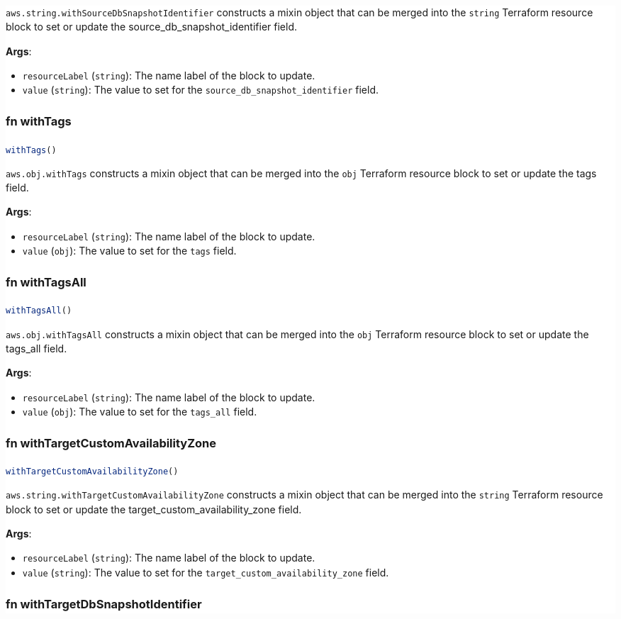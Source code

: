 `aws.string.withSourceDbSnapshotIdentifier` constructs a mixin object that can be merged into the `string`
Terraform resource block to set or update the source_db_snapshot_identifier field.



**Args**:
  - `resourceLabel` (`string`): The name label of the block to update.
  - `value` (`string`): The value to set for the `source_db_snapshot_identifier` field.


### fn withTags

```ts
withTags()
```

`aws.obj.withTags` constructs a mixin object that can be merged into the `obj`
Terraform resource block to set or update the tags field.



**Args**:
  - `resourceLabel` (`string`): The name label of the block to update.
  - `value` (`obj`): The value to set for the `tags` field.


### fn withTagsAll

```ts
withTagsAll()
```

`aws.obj.withTagsAll` constructs a mixin object that can be merged into the `obj`
Terraform resource block to set or update the tags_all field.



**Args**:
  - `resourceLabel` (`string`): The name label of the block to update.
  - `value` (`obj`): The value to set for the `tags_all` field.


### fn withTargetCustomAvailabilityZone

```ts
withTargetCustomAvailabilityZone()
```

`aws.string.withTargetCustomAvailabilityZone` constructs a mixin object that can be merged into the `string`
Terraform resource block to set or update the target_custom_availability_zone field.



**Args**:
  - `resourceLabel` (`string`): The name label of the block to update.
  - `value` (`string`): The value to set for the `target_custom_availability_zone` field.


### fn withTargetDbSnapshotIdentifier
